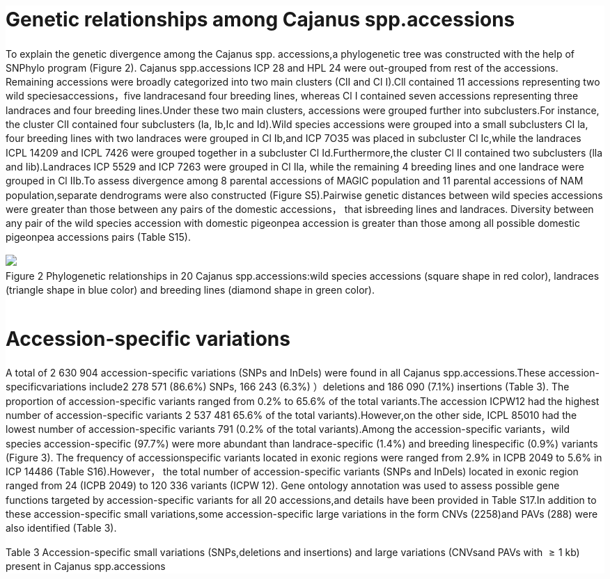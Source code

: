 # Genetic relationships among Cajanus spp.accessions

To explain the genetic divergence among the Cajanus spp. accessions,a phylogenetic tree was constructed with the help of SNPhylo program (Figure 2). Cajanus spp.accessions ICP 28 and HPL 24 were out-grouped from rest of the accessions. Remaining accessions were broadly categorized into two main clusters (ClI and Cl I).Cll contained 11 accessions representing two wild speciesaccessions，five landracesand four breeding lines, whereas Cl I contained seven accessions representing three landraces and four breeding lines.Under these two main clusters, accessions were grouped further into subclusters.For instance, the cluster ClI contained four subclusters (la, Ib,Ic and Id).Wild species accessions were grouped into a small subclusters Cl la, four breeding lines with two landraces were grouped in Cl Ib,and ICP 7O35 was placed in subcluster Cl Ic,while the landraces ICPL 14209 and ICPL 7426 were grouped together in a subcluster Cl Id.Furthermore,the cluster Cl Il contained two subclusters (lla and Iib).Landraces ICP 5529 and ICP 7263 were grouped in Cl Ila, while the remaining 4 breeding lines and one landrace were grouped in Cl IIb.To assess divergence among 8 parental accessions of MAGlC population and 11 parental accessions of NAM population,separate dendrograms were also constructed (Figure S5).Pairwise genetic distances between wild species accessions were greater than those between any pairs of the domestic accessions， that isbreeding lines and landraces. Diversity between any pair of the wild species accession with domestic pigeonpea accession is greater than those among all possible domestic pigeonpea accessions pairs (Table S15).

![](images/fcc118af282534af45af73e4b40b428dbd959228497d45ad126ddccf8bcdaed9.jpg)  
Figure 2 Phylogenetic relationships in 20 Cajanus spp.accessions:wild species accessions (square shape in red color), landraces (triangle shape in blue color) and breeding lines (diamond shape in green color).

# Accession-specific variations

A total of 2 630 904 accession-specific variations (SNPs and InDels) were found in all Cajanus spp.accessions.These accession-specificvariations include2 278 571 $( 8 6 . 6 \% )$ SNPs, 166 243 $( 6 . 3 \% )$ ）deletions and 186 090 $( 7 . 1 \% )$ insertions (Table 3). The proportion of accession-specific variants ranged from $0 . 2 \%$ to $6 5 . 6 \%$ of the total variants.The accession ICPW12 had the highest number of accession-specific variants 2 537 481 $6 5 . 6 \%$ of the total variants).However,on the other side, ICPL 85010 had the lowest number of accession-specific variants 791 $( 0 . 2 \%$ of the total variants).Among the accession-specific variants，wild species accession-specific $( 9 7 . 7 \% )$ were more abundant than landrace-specific $( 1 . 4 \% )$ and breeding linespecific $( 0 . 9 \% )$ variants (Figure 3). The frequency of accessionspecific variants located in exonic regions were ranged from $2 . 9 \%$ in ICPB 2049 to $5 . 6 \%$ in ICP 14486 (Table S16).However， the total number of accession-specific variants (SNPs and InDels) located in exonic region ranged from 24 (ICPB 2049) to 120 336 variants (ICPW 12). Gene ontology annotation was used to assess possible gene functions targeted by accession-specific variants for all 20 accessions,and details have been provided in Table S17.In addition to these accession-specific small variations,some accession-specific large variations in the form CNVs (2258)and PAVs (288) were also identified (Table 3).

Table 3 Accession-specific small variations (SNPs,deletions and insertions) and large variations (CNVsand PAVs with $\geq 1 \ { \mathsf { k b } } )$ present in Cajanus spp.accessions   

